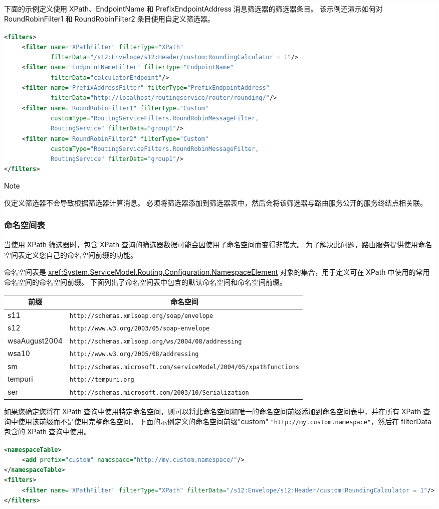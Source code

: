  下面的示例定义使用 XPath、EndpointName 和 PrefixEndpointAddress 消息筛选器的筛选器条目。 该示例还演示如何对 RoundRobinFilter1 和 RoundRobinFilter2 条目使用自定义筛选器。  
  
```xml  
<filters>  
     <filter name="XPathFilter" filterType="XPath"   
             filterData="/s12:Envelope/s12:Header/custom:RoundingCalculator = 1"/>  
     <filter name="EndpointNameFilter" filterType="EndpointName"   
             filterData="calculatorEndpoint"/>  
     <filter name="PrefixAddressFilter" filterType="PrefixEndpointAddress"   
             filterData="http://localhost/routingservice/router/rounding/"/>  
     <filter name="RoundRobinFilter1" filterType="Custom"   
             customType="RoutingServiceFilters.RoundRobinMessageFilter,   
             RoutingService" filterData="group1"/>  
     <filter name="RoundRobinFilter2" filterType="Custom"   
             customType="RoutingServiceFilters.RoundRobinMessageFilter,   
             RoutingService" filterData="group1"/>  
</filters>  
```  
  
> [!NOTE]
>  仅定义筛选器不会导致根据筛选器计算消息。 必须将筛选器添加到筛选器表中，然后会将该筛选器与路由服务公开的服务终结点相关联。  
  
### <a name="namespace-table"></a>命名空间表  
 当使用 XPath 筛选器时，包含 XPath 查询的筛选器数据可能会因使用了命名空间而变得非常大。 为了解决此问题，路由服务提供使用命名空间表定义您自己的命名空间前缀的功能。  
  
 命名空间表是 <xref:System.ServiceModel.Routing.Configuration.NamespaceElement> 对象的集合，用于定义可在 XPath 中使用的常用命名空间的命名空间前缀。 下面列出了命名空间表中包含的默认命名空间和命名空间前缀。  
  
|前缀|命名空间|  
|------------|---------------|  
|s11|`http://schemas.xmlsoap.org/soap/envelope`|  
|s12|`http://www.w3.org/2003/05/soap-envelope`|  
|wsaAugust2004|`http://schemas.xmlsoap.org/ws/2004/08/addressing`|  
|wsa10|`http://www.w3.org/2005/08/addressing`|  
|sm|`http://schemas.microsoft.com/serviceModel/2004/05/xpathfunctions`|  
|tempuri|`http://tempuri.org`|  
|ser|`http://schemas.microsoft.com/2003/10/Serialization`|  
  
 如果您确定您将在 XPath 查询中使用特定命名空间，则可以将此命名空间和唯一的命名空间前缀添加到命名空间表中，并在所有 XPath 查询中使用该前缀而不是使用完整命名空间。 下面的示例定义的命名空间前缀"custom" `"http://my.custom.namespace"`，然后在 filterData 包含的 XPath 查询中使用。  
  
```xml  
<namespaceTable>  
     <add prefix="custom" namespace="http://my.custom.namespace/"/>  
</namespaceTable>  
<filters>  
     <filter name="XPathFilter" filterType="XPath" filterData="/s12:Envelope/s12:Header/custom:RoundingCalculator = 1"/>  
</filters>  
```  
  
